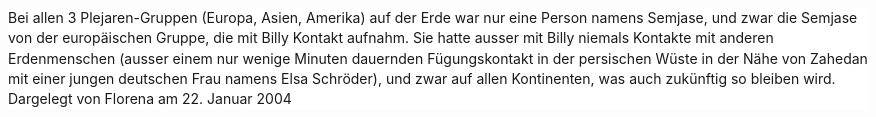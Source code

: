 Bei allen 3 Plejaren-Gruppen (Europa, Asien, Amerika) auf der Erde war nur eine Person namens Semjase, und zwar die Semjase von der europäischen Gruppe, die mit Billy Kontakt aufnahm. Sie hatte ausser mit Billy niemals Kontakte mit anderen Erdenmenschen (ausser einem nur wenige Minuten dauernden Fügungskontakt in der persischen Wüste in der Nähe von Zahedan mit einer jungen deutschen Frau namens Elsa Schröder), und zwar auf allen Kontinenten, was auch zukünftig so bleiben wird.
Dargelegt von Florena am 22. Januar 2004